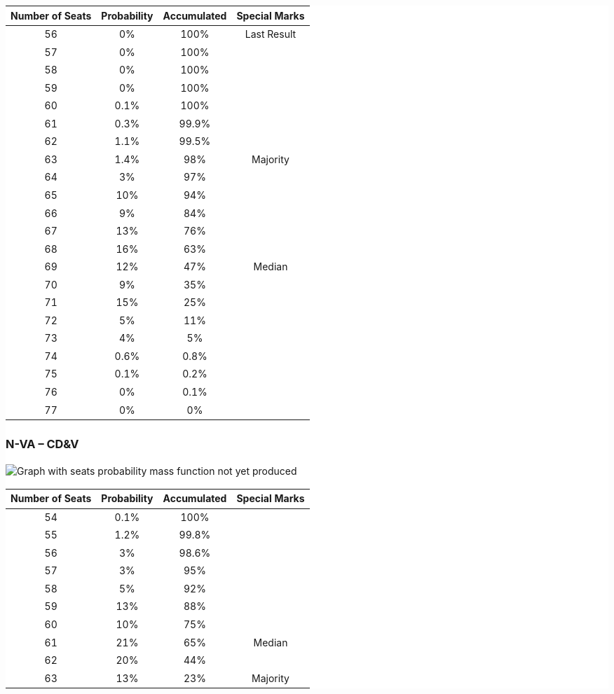 | Number of Seats | Probability | Accumulated | Special Marks |
|:---------------:|:-----------:|:-----------:|:-------------:|
| 56 | 0% | 100% | Last Result |
| 57 | 0% | 100% |  |
| 58 | 0% | 100% |  |
| 59 | 0% | 100% |  |
| 60 | 0.1% | 100% |  |
| 61 | 0.3% | 99.9% |  |
| 62 | 1.1% | 99.5% |  |
| 63 | 1.4% | 98% | Majority |
| 64 | 3% | 97% |  |
| 65 | 10% | 94% |  |
| 66 | 9% | 84% |  |
| 67 | 13% | 76% |  |
| 68 | 16% | 63% |  |
| 69 | 12% | 47% | Median |
| 70 | 9% | 35% |  |
| 71 | 15% | 25% |  |
| 72 | 5% | 11% |  |
| 73 | 4% | 5% |  |
| 74 | 0.6% | 0.8% |  |
| 75 | 0.1% | 0.2% |  |
| 76 | 0% | 0.1% |  |
| 77 | 0% | 0% |  |

### N-VA – CD&V

![Graph with seats probability mass function not yet produced](2018-12-08-TNS-coalitions-seats-pmf-n-va–cdv.png "Seats Probability Mass Function")

| Number of Seats | Probability | Accumulated | Special Marks |
|:---------------:|:-----------:|:-----------:|:-------------:|
| 54 | 0.1% | 100% |  |
| 55 | 1.2% | 99.8% |  |
| 56 | 3% | 98.6% |  |
| 57 | 3% | 95% |  |
| 58 | 5% | 92% |  |
| 59 | 13% | 88% |  |
| 60 | 10% | 75% |  |
| 61 | 21% | 65% | Median |
| 62 | 20% | 44% |  |
| 63 | 13% | 23% | Majority |